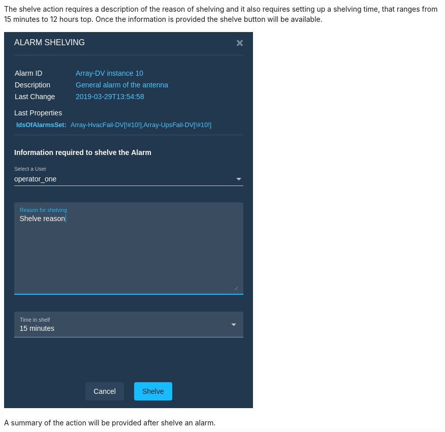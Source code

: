 The shelve action requires a description of the reason of shelving and it also requires setting up a shelving time, that ranges from 15 minutes to 12 hours top. Once the information is provided the shelve button will be available.

![Shelve Form](./images/selected/shelve_01-2.png)

A summary of the action will be provided after shelve an alarm.
